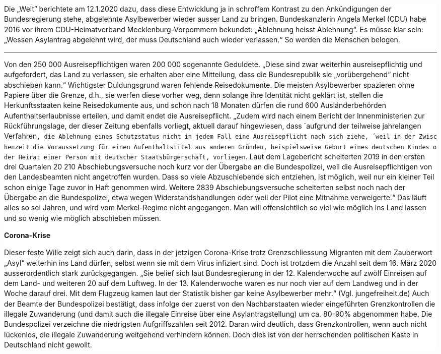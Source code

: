 Die „Welt“ berichtete am 12.1.2020 dazu, dass diese Entwicklung ja in schroffem Kontrast zu den Ankündigungen der Bundesregierung stehe, abgelehnte Asylbewerber wieder ausser Land zu bringen. Bundeskanzlerin Angela Merkel (CDU) habe 2016 vor ihrem CDU-Heimatverband Mecklenburg-Vorpommern
bekundet: „Ablehnung heisst Ablehnung“. Es müsse klar sein: „Wessen Asylantrag abgelehnt wird, der
muss Deutschland auch wieder verlassen.“
So werden die Menschen belogen.


-----

Von den 250 000 Ausreisepflichtigen waren 200 000 sogenannte Geduldete. „Diese sind zwar weiterhin
ausreisepflichtig und aufgefordert, das Land zu verlassen, sie erhalten aber eine Mitteilung, dass die Bundesrepublik sie „vorübergehend“ nicht abschieben kann.“
Wichtigster Duldungsgrund waren fehlende Reisedokumente. Die meisten Asylbewerber spazieren ohne
Papiere über die Grenze, d.h., sie werfen diese vorher weg, denn solange ihre Identität nicht geklärt ist,
stellen die Herkunftsstaaten keine Reisedokumente aus, und schon nach 18 Monaten dürfen die rund
600 Ausländerbehörden Aufenthaltserlaubnisse erteilen, und damit endet die Ausreisepflicht.
„Zudem wird nach einem Bericht der Innenministerien zur Rückführungslage, der dieser Zeitung ebenfalls vorliegt, aktuell darauf hingewiesen, dass ´aufgrund der teilweise jahrelangen Verfahren`, die Ablehnung eines Schutzstatus nicht in jedem Fall eine Ausreisepflicht nach sich ziehe, ´weil in der Zwischenzeit
die Voraussetzung für einen Aufenthaltstitel aus anderen Gründen, beispielsweise Geburt eines deutschen
Kindes oder Heirat einer Person mit deutscher Staatsbürgerschaft, vorliegen`.
Laut dem Lagebericht scheiterten 2019 in den ersten drei Quartalen 20 210 Abschiebungsversuche noch
kurz vor der Übergabe an die Bundespolizei, weil die Ausreisepflichtigen von den Landesbeamten nicht
angetroffen wurden. Dass so viele Abzuschiebende sich entziehen, ist möglich, weil nur ein kleiner Teil
schon einige Tage zuvor in Haft genommen wird. Weitere 2839 Abschiebungsversuche scheiterten selbst
noch nach der Übergabe an die Bundespolizei, etwa wegen Widerstandshandlungen oder weil der Pilot
eine Mitnahme verweigerte.“
Das läuft alles so sei Jahren, und wird vom Merkel-Regime nicht angegangen. Man will offensichtlich so
viel wie möglich ins Land lassen und so wenig wie möglich abschieben müssen.

**Corona-Krise**

Dieser feste Wille zeigt sich auch darin, dass in der jetzigen Corona-Krise trotz Grenzschliessung Migranten mit dem Zauberwort „Asyl“ weiterhin ins Land dürfen, selbst wenn sie mit dem Virus infiziert sind.
Doch ist trotzdem die Anzahl seit dem 16. März 2020 ausserordentlich stark zurückgegangen. „Sie belief
sich laut Bundesregierung in der 12. Kalenderwoche auf zwölf Einreisen auf dem Land- und weiteren 20
auf dem Luftweg. In der 13. Kalenderwoche waren es nur noch vier auf dem Landweg und in der Woche
darauf drei. Mit dem Flugzeug kamen laut der Statistik bisher gar keine Asylbewerber mehr.“ (Vgl. jungefreiheit.de)
Auch der Beamte der Bundespolizei bestätigt, dass infolge der zuerst von den Nachbarstaaten wieder
eingeführten Grenzkontrollen die illegale Zuwanderung (und damit auch die illegale Einreise über eine
Asylantragstellung) um ca. 80-90% abgenommen habe. Die Bundespolizei verzeichne die niedrigsten
Aufgriffszahlen seit 2012.
Daran wird deutlich, dass Grenzkontrollen, wenn auch nicht lückenlos, die illegale Zuwanderung weitgehend verhindern können. Doch dies ist von der herrschenden politischen Kaste in Deutschland nicht gewollt.
